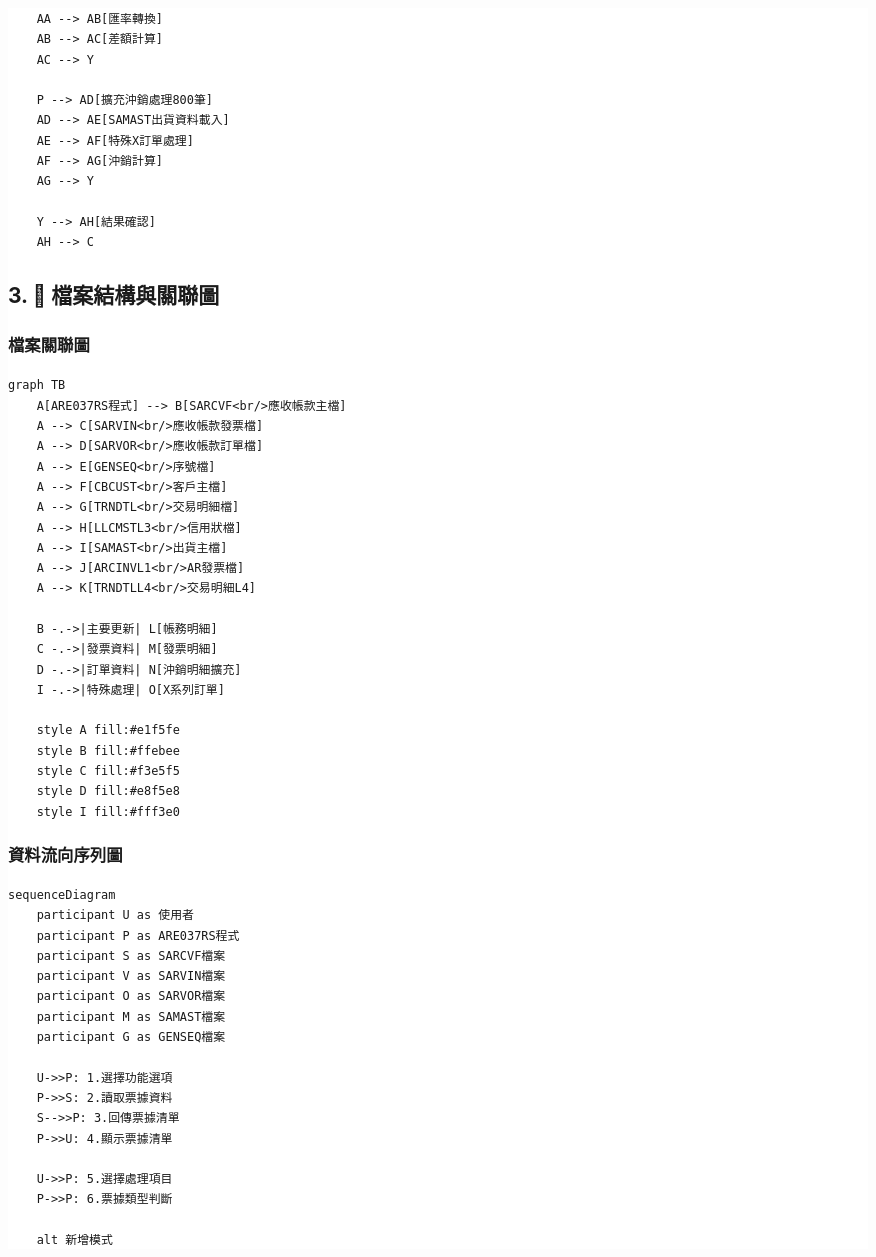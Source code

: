 ```mermaid
    AA --> AB[匯率轉換]
    AB --> AC[差額計算]
    AC --> Y
    
    P --> AD[擴充沖銷處理800筆]
    AD --> AE[SAMAST出貨資料載入]
    AE --> AF[特殊X訂單處理]
    AF --> AG[沖銷計算]
    AG --> Y
    
    Y --> AH[結果確認]
    AH --> C
```

## 3. 🎯 檔案結構與關聯圖

### 檔案關聯圖
```mermaid
graph TB
    A[ARE037RS程式] --> B[SARCVF<br/>應收帳款主檔]
    A --> C[SARVIN<br/>應收帳款發票檔]
    A --> D[SARVOR<br/>應收帳款訂單檔]
    A --> E[GENSEQ<br/>序號檔]
    A --> F[CBCUST<br/>客戶主檔]
    A --> G[TRNDTL<br/>交易明細檔]
    A --> H[LLCMSTL3<br/>信用狀檔]
    A --> I[SAMAST<br/>出貨主檔]
    A --> J[ARCINVL1<br/>AR發票檔]
    A --> K[TRNDTLL4<br/>交易明細L4]
    
    B -.->|主要更新| L[帳務明細]
    C -.->|發票資料| M[發票明細]
    D -.->|訂單資料| N[沖銷明細擴充]
    I -.->|特殊處理| O[X系列訂單]
    
    style A fill:#e1f5fe
    style B fill:#ffebee
    style C fill:#f3e5f5
    style D fill:#e8f5e8
    style I fill:#fff3e0
```

### 資料流向序列圖
```mermaid
sequenceDiagram
    participant U as 使用者
    participant P as ARE037RS程式
    participant S as SARCVF檔案
    participant V as SARVIN檔案
    participant O as SARVOR檔案
    participant M as SAMAST檔案
    participant G as GENSEQ檔案
    
    U->>P: 1.選擇功能選項
    P->>S: 2.讀取票據資料
    S-->>P: 3.回傳票據清單
    P->>U: 4.顯示票據清單
    
    U->>P: 5.選擇處理項目
    P->>P: 6.票據類型判斷
    
    alt 新增模式
```